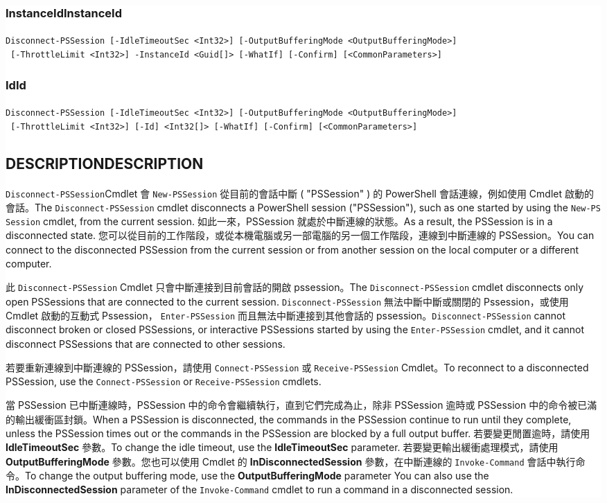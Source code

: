### <span data-ttu-id="916cc-109">InstanceId</span><span class="sxs-lookup"><span data-stu-id="916cc-109">InstanceId</span></span>

```
Disconnect-PSSession [-IdleTimeoutSec <Int32>] [-OutputBufferingMode <OutputBufferingMode>]
 [-ThrottleLimit <Int32>] -InstanceId <Guid[]> [-WhatIf] [-Confirm] [<CommonParameters>]
```

### <span data-ttu-id="916cc-110">Id</span><span class="sxs-lookup"><span data-stu-id="916cc-110">Id</span></span>

```
Disconnect-PSSession [-IdleTimeoutSec <Int32>] [-OutputBufferingMode <OutputBufferingMode>]
 [-ThrottleLimit <Int32>] [-Id] <Int32[]> [-WhatIf] [-Confirm] [<CommonParameters>]
```

## <span data-ttu-id="916cc-111">DESCRIPTION</span><span class="sxs-lookup"><span data-stu-id="916cc-111">DESCRIPTION</span></span>

<span data-ttu-id="916cc-112">`Disconnect-PSSession`Cmdlet 會 `New-PSSession` 從目前的會話中斷 ( "PSSession" ) 的 PowerShell 會話連線，例如使用 Cmdlet 啟動的會話。</span><span class="sxs-lookup"><span data-stu-id="916cc-112">The `Disconnect-PSSession` cmdlet disconnects a PowerShell session ("PSSession"), such as one started by using the `New-PSSession` cmdlet, from the current session.</span></span> <span data-ttu-id="916cc-113">如此一來，PSSession 就處於中斷連線的狀態。</span><span class="sxs-lookup"><span data-stu-id="916cc-113">As a result, the PSSession is in a disconnected state.</span></span> <span data-ttu-id="916cc-114">您可以從目前的工作階段，或從本機電腦或另一部電腦的另一個工作階段，連線到中斷連線的 PSSession。</span><span class="sxs-lookup"><span data-stu-id="916cc-114">You can connect to the disconnected PSSession from the current session or from another session on the local computer or a different computer.</span></span>

<span data-ttu-id="916cc-115">此 `Disconnect-PSSession` Cmdlet 只會中斷連接到目前會話的開啟 pssession。</span><span class="sxs-lookup"><span data-stu-id="916cc-115">The `Disconnect-PSSession` cmdlet disconnects only open PSSessions that are connected to the current session.</span></span> <span data-ttu-id="916cc-116">`Disconnect-PSSession` 無法中斷中斷或關閉的 Pssession，或使用 Cmdlet 啟動的互動式 Pssession， `Enter-PSSession` 而且無法中斷連接到其他會話的 pssession。</span><span class="sxs-lookup"><span data-stu-id="916cc-116">`Disconnect-PSSession` cannot disconnect broken or closed PSSessions, or interactive PSSessions started by using the `Enter-PSSession` cmdlet, and it cannot disconnect PSSessions that are connected to other sessions.</span></span>

<span data-ttu-id="916cc-117">若要重新連線到中斷連線的 PSSession，請使用 `Connect-PSSession` 或 `Receive-PSSession` Cmdlet。</span><span class="sxs-lookup"><span data-stu-id="916cc-117">To reconnect to a disconnected PSSession, use the `Connect-PSSession` or `Receive-PSSession` cmdlets.</span></span>

<span data-ttu-id="916cc-118">當 PSSession 已中斷連線時，PSSession 中的命令會繼續執行，直到它們完成為止，除非 PSSession 逾時或 PSSession 中的命令被已滿的輸出緩衝區封鎖。</span><span class="sxs-lookup"><span data-stu-id="916cc-118">When a PSSession is disconnected, the commands in the PSSession continue to run until they complete, unless the PSSession times out or the commands in the PSSession are blocked by a full output buffer.</span></span> <span data-ttu-id="916cc-119">若要變更閒置逾時，請使用 **IdleTimeoutSec** 參數。</span><span class="sxs-lookup"><span data-stu-id="916cc-119">To change the idle timeout, use the **IdleTimeoutSec** parameter.</span></span> <span data-ttu-id="916cc-120">若要變更輸出緩衝處理模式，請使用 **OutputBufferingMode** 參數。您也可以使用 Cmdlet 的 **InDisconnectedSession** 參數，在中斷連線的 `Invoke-Command` 會話中執行命令。</span><span class="sxs-lookup"><span data-stu-id="916cc-120">To change the output buffering mode, use the **OutputBufferingMode** parameter You can also use the **InDisconnectedSession** parameter of the `Invoke-Command` cmdlet to run a command in a disconnected session.</span></span>
